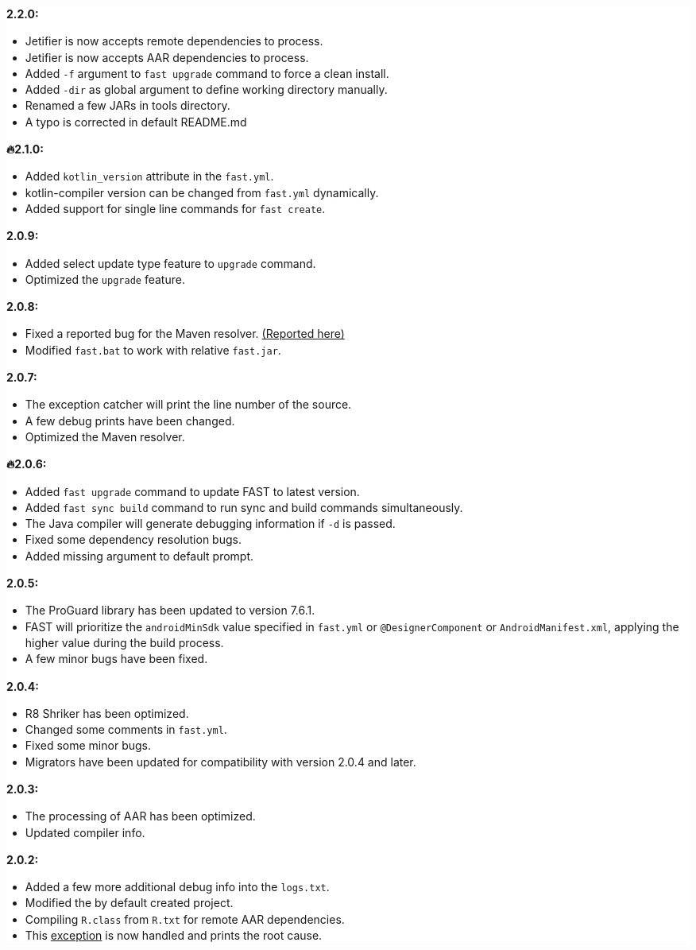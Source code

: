 **2.2.0:**
- Jetifier is now accepts remote dependencies to process.
- Jetifier is now accepts AAR dependencies to process.
- Added `-f` argument to `fast upgrade` command to force a clean install.
- Added `-dir` as global argument to define working directory manually.
- Renamed a few JARs in tools directory.
- A typo is corrected in default README.md

**🔥2.1.0:**
- Added `kotlin_version` attribute in the `fast.yml`.
- kotlin-compiler version can be changed from `fast.yml` dynamically.
- Added support for single line commands for `fast create`.

**2.0.9:**
- Added select update type feature to `upgrade` command.
- Optimized the `upgrade` feature.

**2.0.8:**
- Fixed a reported bug for the Maven resolver. [(Reported here)](https://community.appinventor.mit.edu/t/fast-an-efficient-way-to-build-extensions/129103/190?u=jewel)
- Modified `fast.bat` to work with relative `fast.jar`.

**2.0.7:**
- The exception catcher will print the line number of the source.
- A few debug prints have been changed.
- Optimized the Maven resolver.

**🔥2.0.6:**
- Added `fast upgrade` command to update FAST to latest version.
- Added `fast sync build` command to run sync and build commands simultaneously.
- The Java compiler will generate debugging information if `-d` is passed.
- Fixed some dependency resolution bugs.
- Added missing argument to default prompt.

**2.0.5:**
- The ProGuard library has been updated to version 7.6.1.
- FAST will prioritize the `androidMinSdk` value specified in `fast.yml` or `@DesignerComponent` or `AndroidManifest.xml`, applying the higher value during the build process.
- A few minor bugs have been fixed.

**2.0.4:**
- R8 Shriker has been optimized.
- Changed some comments in `fast.yml`.
- Fixed some minor bugs.
- Migrators have been updated for compatibility with version 2.0.4 and later.

**2.0.3:**
- The processing of AAR has been optimized.
- Updated compiler info.

**2.0.2:**
- Added a few more additional debug info into the `logs.txt`.
- Modified the by default created project.
- Compiling `R.class` from `R.txt` for remote AAR dependencies.
- This [exception](https://community.appinventor.mit.edu/t/fast-an-efficient-way-to-build-extensions/129103/155?u=jewel) is now handled and prints the root cause.
